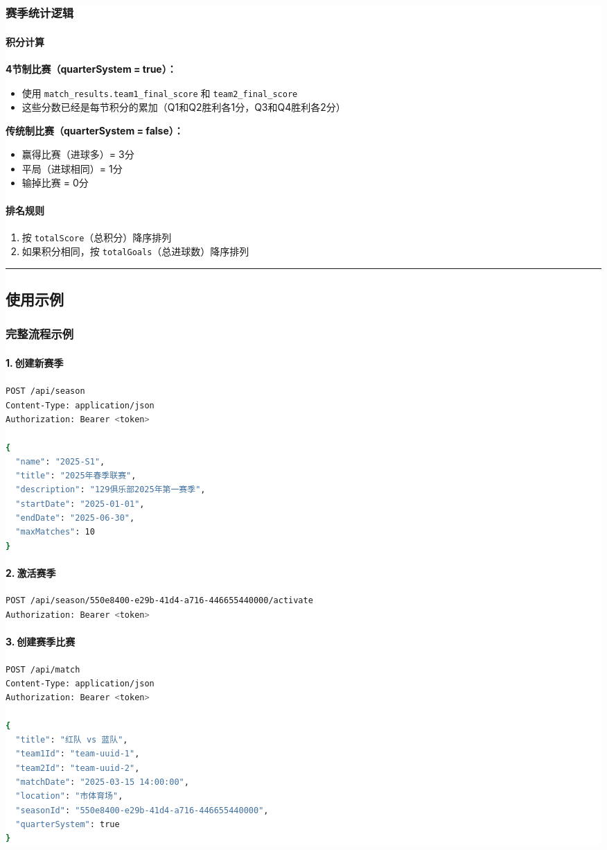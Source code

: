 ### 赛季统计逻辑

#### 积分计算

**4节制比赛（quarterSystem = true）：**
- 使用 `match_results.team1_final_score` 和 `team2_final_score`
- 这些分数已经是每节积分的累加（Q1和Q2胜利各1分，Q3和Q4胜利各2分）

**传统制比赛（quarterSystem = false）：**
- 赢得比赛（进球多）= 3分
- 平局（进球相同）= 1分
- 输掉比赛 = 0分

#### 排名规则

1. 按 `totalScore`（总积分）降序排列
2. 如果积分相同，按 `totalGoals`（总进球数）降序排列

---

## 使用示例

### 完整流程示例

#### 1. 创建新赛季

```bash
POST /api/season
Content-Type: application/json
Authorization: Bearer <token>

{
  "name": "2025-S1",
  "title": "2025年春季联赛",
  "description": "129俱乐部2025年第一赛季",
  "startDate": "2025-01-01",
  "endDate": "2025-06-30",
  "maxMatches": 10
}
```

#### 2. 激活赛季

```bash
POST /api/season/550e8400-e29b-41d4-a716-446655440000/activate
Authorization: Bearer <token>
```

#### 3. 创建赛季比赛

```bash
POST /api/match
Content-Type: application/json
Authorization: Bearer <token>

{
  "title": "红队 vs 蓝队",
  "team1Id": "team-uuid-1",
  "team2Id": "team-uuid-2",
  "matchDate": "2025-03-15 14:00:00",
  "location": "市体育场",
  "seasonId": "550e8400-e29b-41d4-a716-446655440000",
  "quarterSystem": true
}
```
